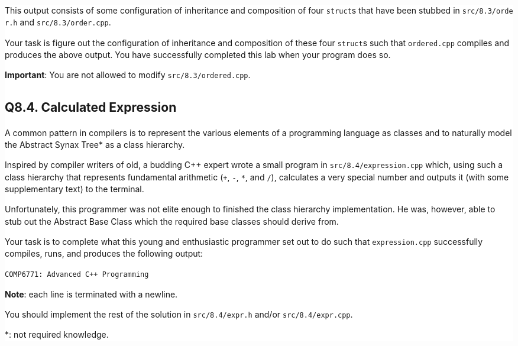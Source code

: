 This output consists of some configuration of inheritance and composition of four `struct`s that have been stubbed in `src/8.3/order.h` and `src/8.3/order.cpp`.

Your task is figure out the configuration of inheritance and composition of these four `struct`s such that `ordered.cpp` compiles and produces the above output. You have successfully completed this lab when your program does so.

**Important**: You are not allowed to modify `src/8.3/ordered.cpp`.

## Q8.4. Calculated Expression

A common pattern in compilers is to represent the various elements of a programming language as classes and to naturally model the Abstract Synax Tree* as a class hierarchy.

Inspired by compiler writers of old, a budding C++ expert wrote a small program in `src/8.4/expression.cpp` which, using such a class hierarchy that represents fundamental arithmetic (`+`, `-`, `*`, and `/`), calculates a very special number and outputs it (with some supplementary text) to the terminal.

Unfortunately, this programmer was not elite enough to finished the class hierarchy implementation. He was, however, able to stub out the Abstract Base Class which the required base classes should derive from.

Your task is to complete what this young and enthusiastic programmer set out to do such that `expression.cpp` successfully compiles, runs, and produces the following output:
```text
COMP6771: Advanced C++ Programming
```
**Note**: each line is terminated with a newline.

You should implement the rest of the solution in `src/8.4/expr.h` and/or `src/8.4/expr.cpp`.

*: not required knowledge.